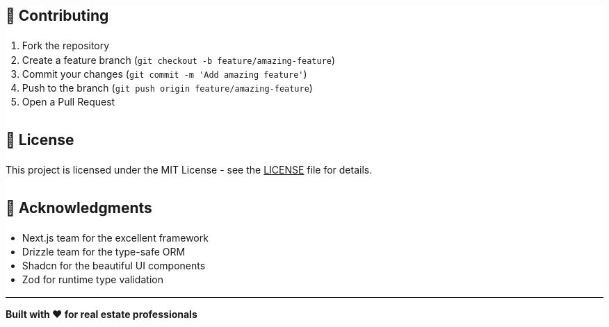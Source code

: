 ## 🤝 Contributing

1. Fork the repository
2. Create a feature branch (`git checkout -b feature/amazing-feature`)
3. Commit your changes (`git commit -m 'Add amazing feature'`)
4. Push to the branch (`git push origin feature/amazing-feature`)
5. Open a Pull Request

## 📝 License

This project is licensed under the MIT License - see the [LICENSE](LICENSE) file for details.

## 🙏 Acknowledgments

- Next.js team for the excellent framework
- Drizzle team for the type-safe ORM
- Shadcn for the beautiful UI components
- Zod for runtime type validation

---

**Built with ❤️ for real estate professionals**